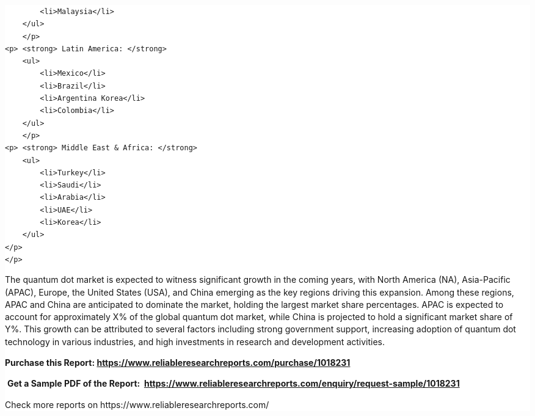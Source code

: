             <li>Malaysia</li>
        </ul>
        </p> 
    <p> <strong> Latin America: </strong>
        <ul>
            <li>Mexico</li>
            <li>Brazil</li>
            <li>Argentina Korea</li>
            <li>Colombia</li>
        </ul>
        </p> 
    <p> <strong> Middle East & Africa: </strong>
        <ul>
            <li>Turkey</li>
            <li>Saudi</li>
            <li>Arabia</li>
            <li>UAE</li>
            <li>Korea</li>
        </ul>
    </p>
    </p>
<p><p>The quantum dot market is expected to witness significant growth in the coming years, with North America (NA), Asia-Pacific (APAC), Europe, the United States (USA), and China emerging as the key regions driving this expansion. Among these regions, APAC and China are anticipated to dominate the market, holding the largest market share percentages. APAC is expected to account for approximately X% of the global quantum dot market, while China is projected to hold a significant market share of Y%. This growth can be attributed to several factors including strong government support, increasing adoption of quantum dot technology in various industries, and high investments in research and development activities.</p></p>
<p><strong>Purchase this Report: <a href="https://www.reliableresearchreports.com/purchase/1018231">https://www.reliableresearchreports.com/purchase/1018231</a></strong></p>
<p>&nbsp;<strong>Get a Sample PDF of the Report:&nbsp;&nbsp;<a href="https://www.reliableresearchreports.com/enquiry/request-sample/1018231">https://www.reliableresearchreports.com/enquiry/request-sample/1018231</a></strong></p>
<p><strong></strong></p>
<p>Check more reports on https://www.reliableresearchreports.com/</p>
